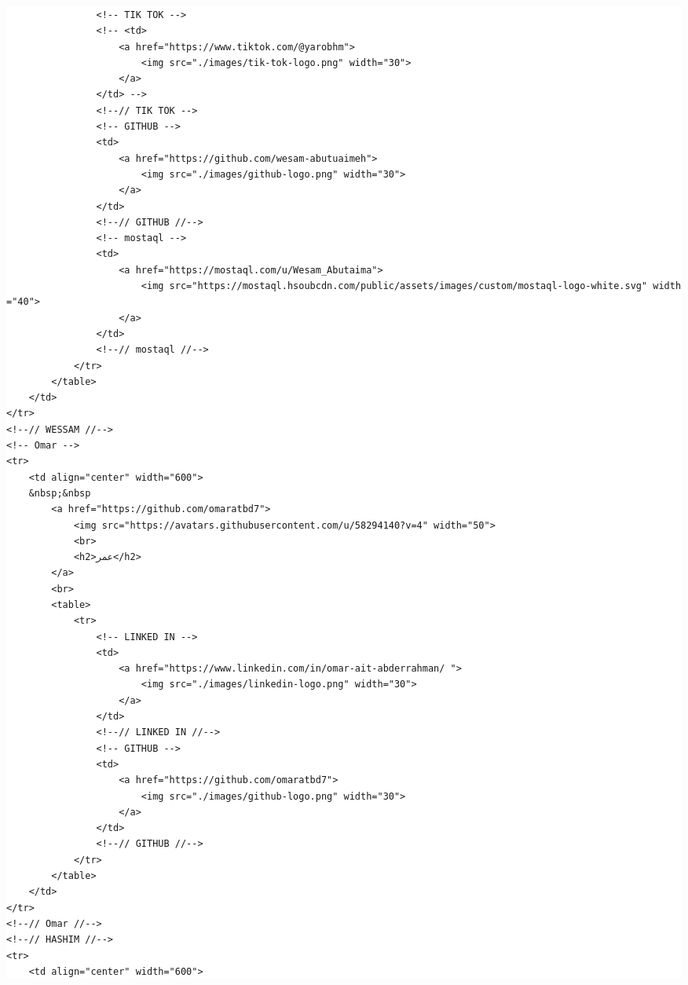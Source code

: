                     <!-- TIK TOK -->
                    <!-- <td>
                        <a href="https://www.tiktok.com/@yarobhm">
                            <img src="./images/tik-tok-logo.png" width="30">
                        </a>
                    </td> -->
                    <!--// TIK TOK -->
                    <!-- GITHUB -->
                    <td>
                        <a href="https://github.com/wesam-abutuaimeh">
                            <img src="./images/github-logo.png" width="30">
                        </a>
                    </td>
                    <!--// GITHUB //-->
                    <!-- mostaql -->
                    <td>
                        <a href="https://mostaql.com/u/Wesam_Abutaima">
                            <img src="https://mostaql.hsoubcdn.com/public/assets/images/custom/mostaql-logo-white.svg" width="40">
                        </a>
                    </td>
                    <!--// mostaql //-->
                </tr>
            </table>            
        </td>
    </tr>
    <!--// WESSAM //-->
    <!-- Omar -->
    <tr>
        <td align="center" width="600">
        &nbsp;&nbsp
            <a href="https://github.com/omaratbd7">
                <img src="https://avatars.githubusercontent.com/u/58294140?v=4" width="50">
                <br>
                <h2>عمر</h2>
            </a>
            <br>            
            <table>
                <tr>
                    <!-- LINKED IN -->
                    <td>
                        <a href="https://www.linkedin.com/in/omar-ait-abderrahman/ ">
                            <img src="./images/linkedin-logo.png" width="30">
                        </a>
                    </td>
                    <!--// LINKED IN //-->
                    <!-- GITHUB -->
                    <td>
                        <a href="https://github.com/omaratbd7">
                            <img src="./images/github-logo.png" width="30">
                        </a>
                    </td>
                    <!--// GITHUB //-->
                </tr>
            </table>            
        </td>
    </tr>
    <!--// Omar //-->
    <!--// HASHIM //-->
    <tr>
        <td align="center" width="600">